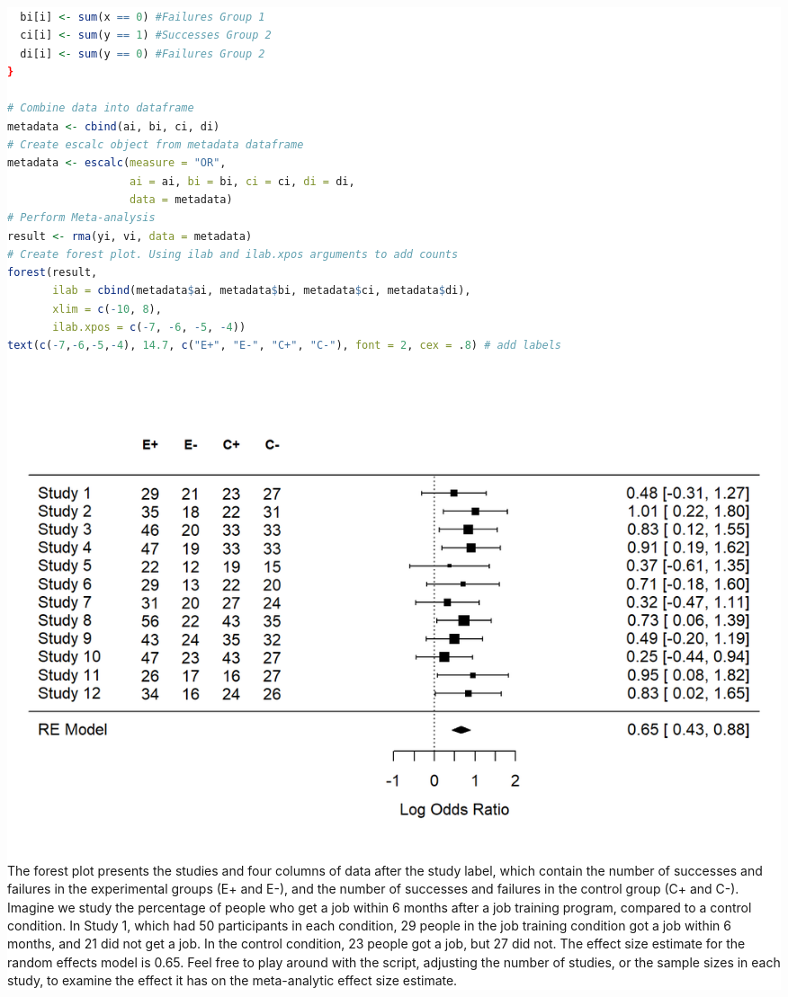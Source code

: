 ```r
  bi[i] <- sum(x == 0) #Failures Group 1
  ci[i] <- sum(y == 1) #Successes Group 2
  di[i] <- sum(y == 0) #Failures Group 2
}

# Combine data into dataframe
metadata <- cbind(ai, bi, ci, di)
# Create escalc object from metadata dataframe 
metadata <- escalc(measure = "OR", 
                   ai = ai, bi = bi, ci = ci, di = di, 
                   data = metadata)
# Perform Meta-analysis
result <- rma(yi, vi, data = metadata)
# Create forest plot. Using ilab and ilab.xpos arguments to add counts
forest(result, 
       ilab = cbind(metadata$ai, metadata$bi, metadata$ci, metadata$di), 
       xlim = c(-10, 8), 
       ilab.xpos = c(-7, -6, -5, -4))
text(c(-7,-6,-5,-4), 14.7, c("E+", "E-", "C+", "C-"), font = 2, cex = .8) # add labels
```

<img src="09-meta_files/figure-html/unnamed-chunk-2-1.png" width="100%" style="display: block; margin: auto;" />

The forest plot presents the studies and four columns of data after the study label, which contain the number of successes and failures in the experimental groups (E+ and E-), and the number of successes and failures in the control group (C+ and C-). Imagine we study the percentage of people who get a job
within 6 months after a job training program, compared to a control condition. In Study 1, which had 50 participants in each condition, 29 people in the job training condition got a job within 6 months, and 21 did not get a job. In the control condition, 23 people got a job, but 27 did not. The effect size estimate for the random effects model is 0.65. Feel free to play around with the script, adjusting the number of studies, or the sample sizes in each study, to examine the effect it has on the meta-analytic effect size estimate.
